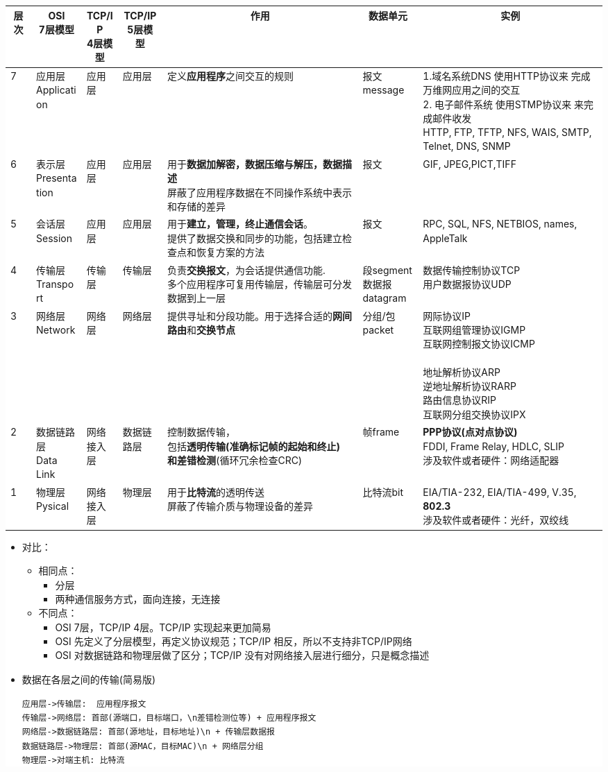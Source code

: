 | 层次 | OSI<br />7层模型          | TCP/IP<br />4层模型 | TCP/IP <br />5层模型 | 作用                                                         | 数据单元                      | 实例                                                         |
| ---- | ------------------------- | ------------------- | -------------------- | ------------------------------------------------------------ | ----------------------------- | ------------------------------------------------------------ |
| 7    | 应用层<br />Application   | 应用层              | 应用层               | 定义**应用程序**之间交互的规则                               | 报文<br />message             | 1.域名系统DNS 使用HTTP协议来 完成万维网应用之间的交互<br />2. 电子邮件系统 使用STMP协议来 来完成邮件收发<br />HTTP, FTP,  TFTP,  NFS,  WAIS,  SMTP,  Telnet,  DNS,  SNMP |
| 6    | 表示层<br />Presentation  | 应用层              | 应用层               | 用于**数据加解密，数据压缩与解压，数据描述**<br />屏蔽了应用程序数据在不同操作系统中表示和存储的差异 | 报文                          | GIF, JPEG,PICT,TIFF                                          |
| 5    | 会话层<br />Session       | 应用层              | 应用层               | 用于**建立，管理，终止通信会话**。<br />提供了数据交换和同步的功能，包括建立检查点和恢复方案的方法 | 报文                          | RPC,  SQL,  NFS,  NETBIOS, names,  AppleTalk                 |
| 4    | 传输层<br />Transport     | 传输层              | 传输层               | 负责**交换报文**，为会话提供通信功能.<br />多个应用程序可复用传输层，传输层可分发数据到上一层 | 段segment<br />数据报datagram | 数据传输控制协议TCP<br />用户数据报协议UDP                   |
| 3    | 网络层<br />Network       | 网络层              | 网络层               | 提供寻址和分段功能。用于选择合适的**网间路由**和**交换节点** | 分组/包<br />packet           | 网际协议IP<br />互联网组管理协议IGMP<br />互联网控制报文协议ICMP<br /><br />地址解析协议ARP<br />逆地址解析协议RARP<br />路由信息协议RIP<br />互联网分组交换协议IPX |
| 2    | 数据链路层<br />Data Link | 网络<br />接入层    | 数据链路层           | 控制数据传输，<br />包括**透明传输(**准确标记帧的起始和终止)<br />和**差错检测**(循环冗余检查CRC) | 帧frame                       | **PPP协议(点对点协议)**<br />FDDI, Frame Relay, HDLC, SLIP<br />涉及软件或者硬件：网络适配器 |
| 1    | 物理层<br />Pysical       | 网络<br />接入层    | 物理层               | 用于**比特流**的透明传送<br />屏蔽了传输介质与物理设备的差异 | 比特流bit                     | EIA/TIA-232, EIA/TIA-499, V.35, **802.3**<br />涉及软件或者硬件：光纤，双绞线 |

* 对比：
  * 相同点：
    * 分层
    * 两种通信服务方式，面向连接，无连接
  * 不同点：
    * OSI 7层，TCP/IP 4层。TCP/IP 实现起来更加简易
    * OSI 先定义了分层模型，再定义协议规范；TCP/IP 相反，所以不支持非TCP/IP网络
    * OSI 对数据链路和物理层做了区分；TCP/IP 没有对网络接入层进行细分，只是概念描述

* 数据在各层之间的传输(简易版)

  ```sequence
  应用层->传输层:  应用程序报文
  传输层->网络层: 首部(源端口，目标端口，\n差错检测位等) + 应用程序报文
  网络层->数据链路层: 首部(源地址，目标地址)\n + 传输层数据报
  数据链路层->物理层: 首部(源MAC，目标MAC)\n + 网络层分组
  物理层->对端主机: 比特流
  
  ```

  

## 

